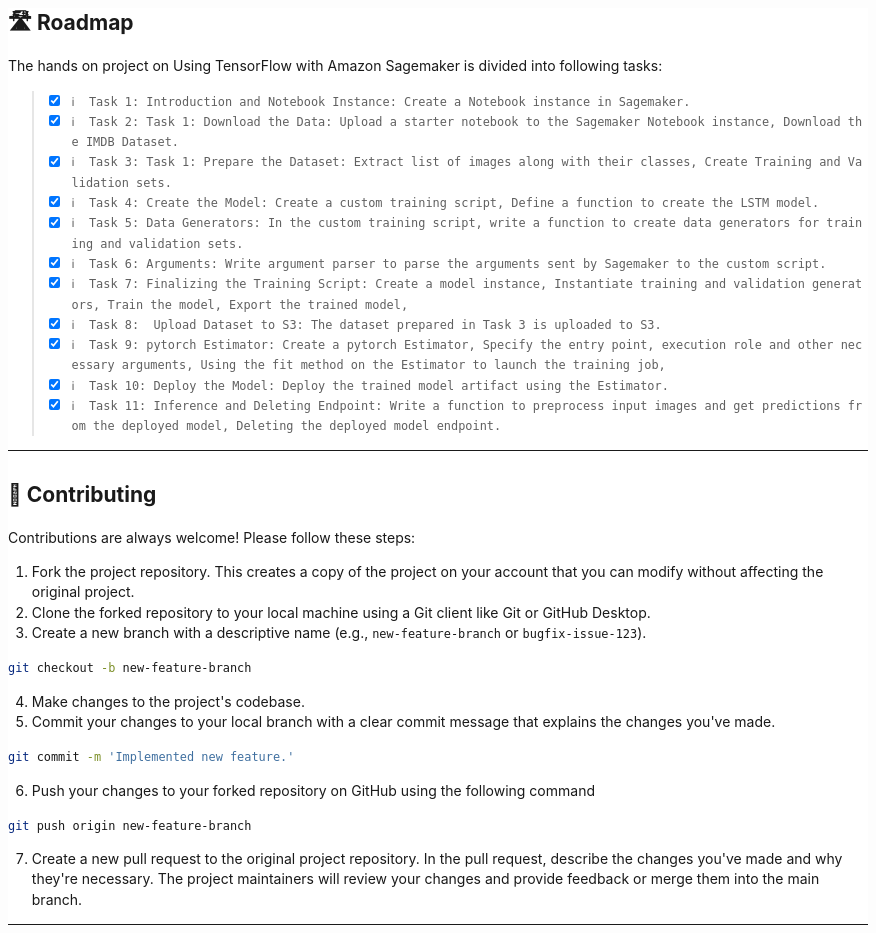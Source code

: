 

## 🛣 Roadmap
The hands on project on Using TensorFlow with Amazon Sagemaker is divided into following tasks:

> - [X] `ℹ️  Task 1: Introduction and Notebook Instance: Create a Notebook instance in Sagemaker.`
> - [X] `ℹ️  Task 2: Task 1: Download the Data:
Upload a starter notebook to the Sagemaker Notebook instance,
Download the IMDB Dataset.`
> - [X] `ℹ️  Task 3: Task 1: Prepare the Dataset:
Extract list of images along with their classes,
Create Training and Validation sets.`
> - [X] `ℹ️  Task 4: Create the Model:
Create a custom training script,
Define a function to create the LSTM model.`
> - [X] `ℹ️  Task 5: Data Generators:
In the custom training script, write a function to create data generators for training and validation sets.`
> - [X] `ℹ️  Task 6: Arguments:
Write argument parser to parse the arguments sent by Sagemaker to the custom script.`
> - [X] `ℹ️  Task 7: Finalizing the Training Script:
Create a model instance,
Instantiate training and validation generators,
Train the model,
Export the trained model,`
> - [X] `ℹ️  Task 8:  Upload Dataset to S3:
The dataset prepared in Task 3 is uploaded to S3.`
> - [X] `ℹ️  Task 9: pytorch Estimator:
Create a pytorch Estimator,
Specify the entry point, execution role and other necessary arguments,
Using the fit method on the Estimator to launch the training job,`
> - [X] `ℹ️  Task 10: Deploy the Model:
Deploy the trained model artifact using the Estimator.`
> - [X] `ℹ️  Task 11: Inference and Deleting Endpoint:
Write a function to preprocess input images and get predictions from the deployed model,
Deleting the deployed model endpoint.`

---

## 🤝 Contributing

Contributions are always welcome! Please follow these steps:
1. Fork the project repository. This creates a copy of the project on your account that you can modify without affecting the original project.
2. Clone the forked repository to your local machine using a Git client like Git or GitHub Desktop.
3. Create a new branch with a descriptive name (e.g., `new-feature-branch` or `bugfix-issue-123`).
```sh
git checkout -b new-feature-branch
```
4. Make changes to the project's codebase.
5. Commit your changes to your local branch with a clear commit message that explains the changes you've made.
```sh
git commit -m 'Implemented new feature.'
```
6. Push your changes to your forked repository on GitHub using the following command
```sh
git push origin new-feature-branch
```
7. Create a new pull request to the original project repository. In the pull request, describe the changes you've made and why they're necessary.
The project maintainers will review your changes and provide feedback or merge them into the main branch.

---